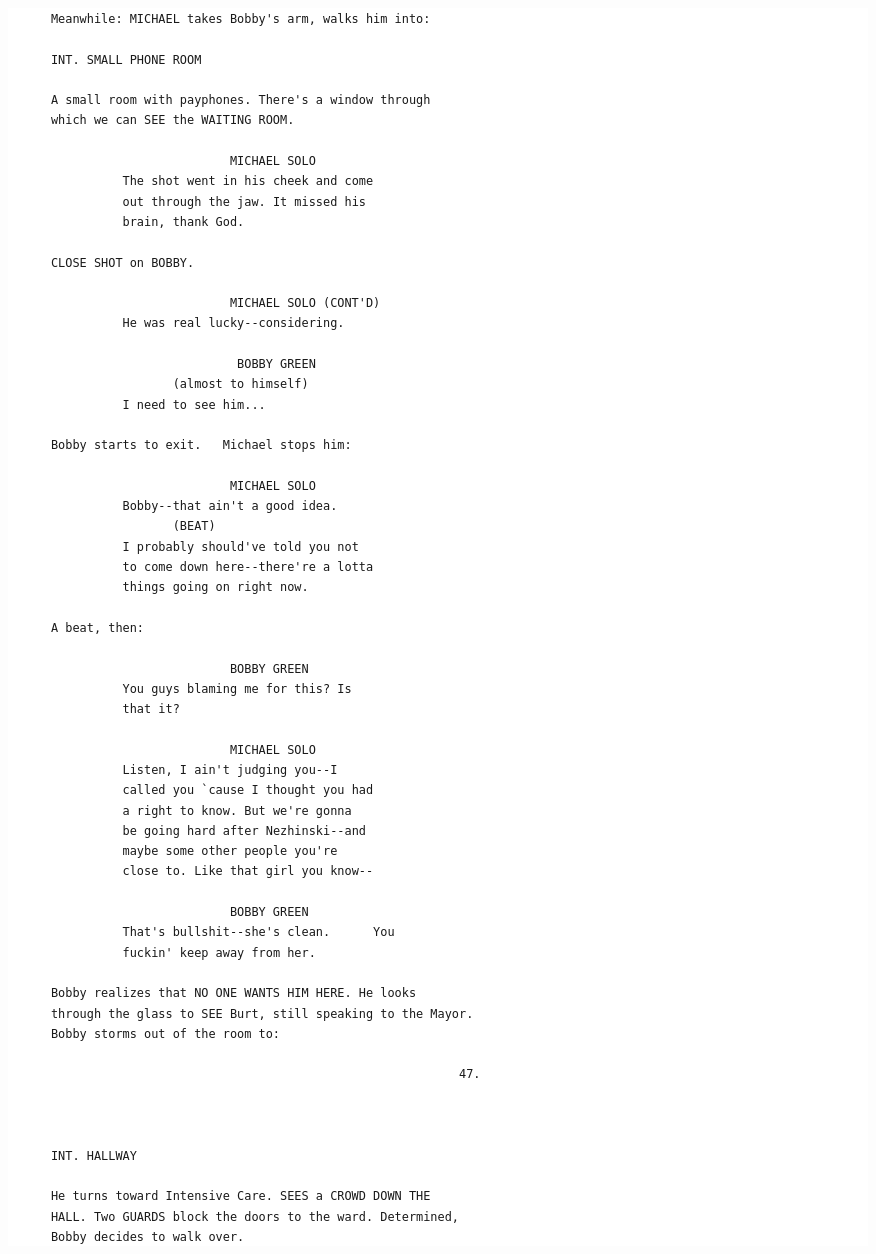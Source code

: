           
          Meanwhile: MICHAEL takes Bobby's arm, walks him into:
          
          INT. SMALL PHONE ROOM
          
          A small room with payphones. There's a window through
          which we can SEE the WAITING ROOM.
          
                                   MICHAEL SOLO
                    The shot went in his cheek and come
                    out through the jaw. It missed his
                    brain, thank God.
          
          CLOSE SHOT on BOBBY.
          
                                   MICHAEL SOLO (CONT'D)
                    He was real lucky--considering.
          
                                    BOBBY GREEN
                           (almost to himself)
                    I need to see him...
          
          Bobby starts to exit.   Michael stops him:
          
                                   MICHAEL SOLO
                    Bobby--that ain't a good idea.
                           (BEAT)
                    I probably should've told you not
                    to come down here--there're a lotta
                    things going on right now.
          
          A beat, then:
          
                                   BOBBY GREEN
                    You guys blaming me for this? Is
                    that it?
          
                                   MICHAEL SOLO
                    Listen, I ain't judging you--I
                    called you `cause I thought you had
                    a right to know. But we're gonna
                    be going hard after Nezhinski--and
                    maybe some other people you're
                    close to. Like that girl you know--
          
                                   BOBBY GREEN
                    That's bullshit--she's clean.      You
                    fuckin' keep away from her.
          
          Bobby realizes that NO ONE WANTS HIM HERE. He looks
          through the glass to SEE Burt, still speaking to the Mayor.
          Bobby storms out of the room to:
          
                                                                   47.
          
          
          
          INT. HALLWAY
          
          He turns toward Intensive Care. SEES a CROWD DOWN THE
          HALL. Two GUARDS block the doors to the ward. Determined,
          Bobby decides to walk over.
          